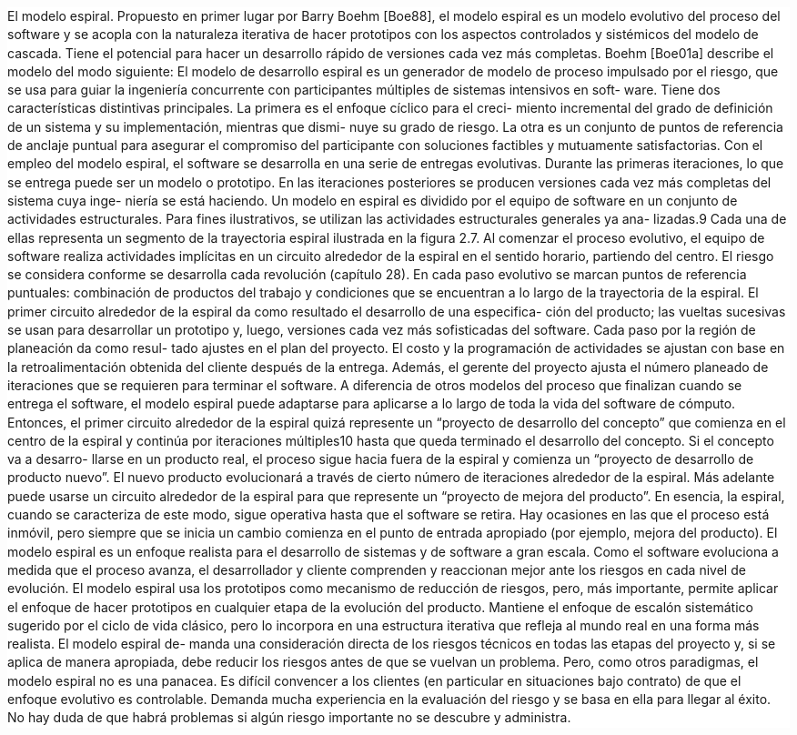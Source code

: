 El modelo espiral. Propuesto en primer lugar por Barry Boehm [Boe88], el modelo espiral es un modelo evolutivo del proceso del software y se acopla con la naturaleza iterativa de hacer prototipos con los aspectos controlados y sistémicos del modelo de cascada. Tiene el potencial para hacer un desarrollo rápido de versiones cada vez más completas. Boehm [Boe01a] describe el modelo del modo siguiente: El modelo de desarrollo espiral es un generador de modelo de proceso impulsado por el riesgo, que se usa para guiar la ingeniería concurrente con participantes múltiples de sistemas intensivos en soft- ware. Tiene dos características distintivas principales. La primera es el enfoque cíclico para el creci- miento incremental del grado de definición de un sistema y su implementación, mientras que dismi- nuye su grado de riesgo. La otra es un conjunto de puntos de referencia de anclaje puntual para asegurar el compromiso del participante con soluciones factibles y mutuamente satisfactorias. Con el empleo del modelo espiral, el software se desarrolla en una serie de entregas evolutivas. Durante las primeras iteraciones, lo que se entrega puede ser un modelo o prototipo. En las iteraciones posteriores se producen versiones cada vez más completas del sistema cuya inge- niería se está haciendo. Un modelo en espiral es dividido por el equipo de software en un conjunto de actividades estructurales. Para fines ilustrativos, se utilizan las actividades estructurales generales ya ana- lizadas.9 Cada una de ellas representa un segmento de la trayectoria espiral ilustrada en la figura 2.7. Al comenzar el proceso evolutivo, el equipo de software realiza actividades implícitas en un circuito alrededor de la espiral en el sentido horario, partiendo del centro. El riesgo se considera conforme se desarrolla cada revolución (capítulo 28). En cada paso evolutivo se marcan puntos de referencia puntuales: combinación de productos del trabajo y condiciones que se encuentran a lo largo de la trayectoria de la espiral. El primer circuito alrededor de la espiral da como resultado el desarrollo de una especifica- ción del producto; las vueltas sucesivas se usan para desarrollar un prototipo y, luego, versiones cada vez más sofisticadas del software. Cada paso por la región de planeación da como resul- tado ajustes en el plan del proyecto. El costo y la programación de actividades se ajustan con base en la retroalimentación obtenida del cliente después de la entrega. Además, el gerente del proyecto ajusta el número planeado de iteraciones que se requieren para terminar el software. A diferencia de otros modelos del proceso que finalizan cuando se entrega el software, el modelo espiral puede adaptarse para aplicarse a lo largo de toda la vida del software de cómputo. Entonces, el primer circuito alrededor de la espiral quizá represente un “proyecto de desarrollo del concepto” que comienza en el centro de la espiral y continúa por iteraciones múltiples10 hasta que queda terminado el desarrollo del concepto. Si el concepto va a desarro- llarse en un producto real, el proceso sigue hacia fuera de la espiral y comienza un “proyecto de desarrollo de producto nuevo”. El nuevo producto evolucionará a través de cierto número de iteraciones alrededor de la espiral. Más adelante puede usarse un circuito alrededor de la espiral para que represente un “proyecto de mejora del producto”. En esencia, la espiral, cuando se caracteriza de este modo, sigue operativa hasta que el software se retira. Hay ocasiones en las que el proceso está inmóvil, pero siempre que se inicia un cambio comienza en el punto de entrada apropiado (por ejemplo, mejora del producto). El modelo espiral es un enfoque realista para el desarrollo de sistemas y de software a gran escala. Como el software evoluciona a medida que el proceso avanza, el desarrollador y cliente comprenden y reaccionan mejor ante los riesgos en cada nivel de evolución. El modelo espiral usa los prototipos como mecanismo de reducción de riesgos, pero, más importante, permite aplicar el enfoque de hacer prototipos en cualquier etapa de la evolución del producto. Mantiene el enfoque de escalón sistemático sugerido por el ciclo de vida clásico, pero lo incorpora en una estructura iterativa que refleja al mundo real en una forma más realista. El modelo espiral de- manda una consideración directa de los riesgos técnicos en todas las etapas del proyecto y, si se aplica de manera apropiada, debe reducir los riesgos antes de que se vuelvan un problema. Pero, como otros paradigmas, el modelo espiral no es una panacea. Es difícil convencer a los clientes (en particular en situaciones bajo contrato) de que el enfoque evolutivo es controlable. Demanda mucha experiencia en la evaluación del riesgo y se basa en ella para llegar al éxito. No hay duda de que habrá problemas si algún riesgo importante no se descubre y administra.
